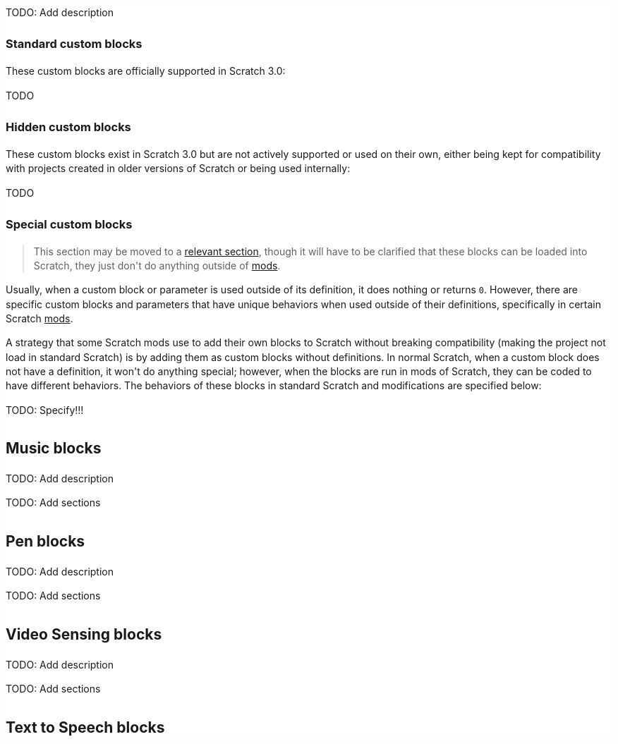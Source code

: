 TODO: Add description

### Standard custom blocks

These custom blocks are officially supported in Scratch 3.0:

TODO

### Hidden custom blocks

These custom blocks exist in Scratch 3.0 but are not actively supported or used on their own, either being kept for compatibility with projects created in older versions of Scratch or being used internally:

TODO

### Special custom blocks

> This section may be moved to a [relevant section](/ideas/nonstandard/), though it will have to be clarified that these blocks can be loaded into Scratch, they just don't do anything outside of [mods](/ideas/concepts/#mod).

Usually, when a custom block or parameter is used outside of its definition, it does nothing or returns `0`. However, there are specific custom blocks and parameters that have unique behaviors when used outside of their definitions, specifically in certain Scratch [mods](/ideas/concepts/#mod).

A strategy that some Scratch mods use to add their own blocks to Scratch without breaking compatibility (making the project not load in standard Scratch) is by adding them as custom blocks without definitions. In normal Scratch, when a custom block does not have a definition, it won't do anything special; however, when the blocks are run in mods of Scratch, they can be coded to have different behaviors. The behaviors of these blocks in standard Scratch and modifications are specified below:

TODO: Specify!!!

## Music blocks

TODO: Add description

TODO: Add sections

## Pen blocks

TODO: Add description

TODO: Add sections

## Video Sensing blocks

TODO: Add description

TODO: Add sections

## Text to Speech blocks
